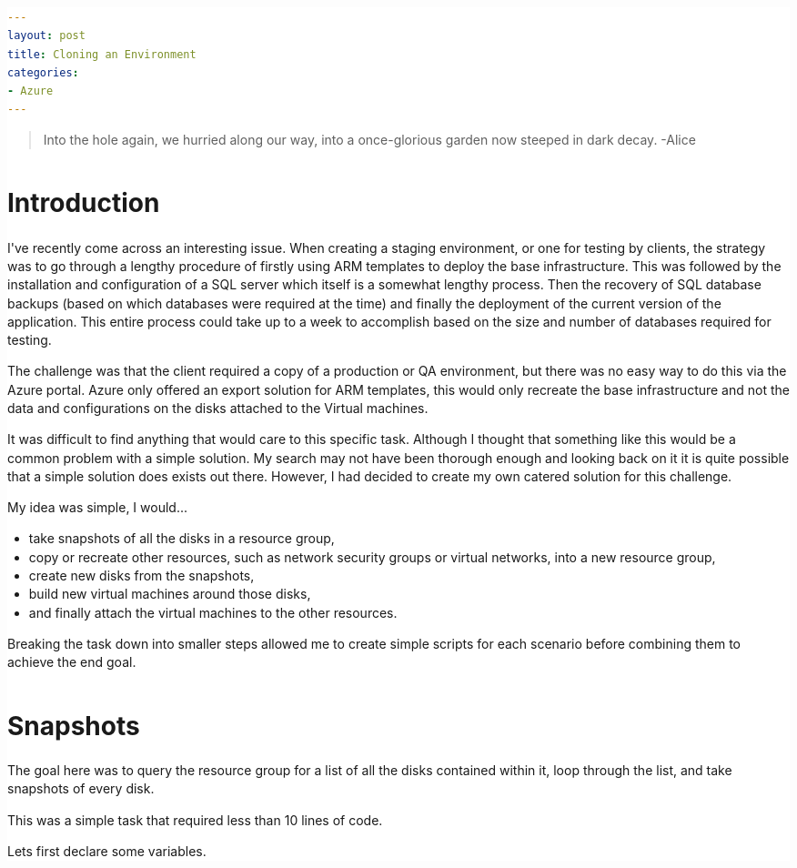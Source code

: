 ```yaml
---
layout: post
title: Cloning an Environment
categories:
- Azure
---
```

>Into the hole again, we hurried along our way, into a once-glorious garden now steeped in dark decay. 
-Alice

# Introduction

I've recently come across an interesting issue. When creating a staging environment, or one for testing by clients, the strategy was to go through a lengthy procedure of firstly using ARM templates to deploy the base infrastructure. This was followed by the installation and configuration of a SQL server which itself is a somewhat lengthy process. Then the recovery of SQL database backups (based on which databases were required at the time) and finally the deployment of the current version of the application. This entire process could take up to a week to accomplish based on the size and number of databases required for testing.

The challenge was that the client required a copy of a production or QA environment, but there was no easy way to do this via the Azure portal. Azure only offered an export solution for ARM templates, this would only recreate the base infrastructure and not the data and configurations on the disks attached to the Virtual machines.

It was difficult to find anything that would care to this specific task. Although I thought that something like this would be a common problem with a simple solution. My search may not have been thorough enough and looking back on it it is quite possible that a simple solution does exists out there. However, I had decided to create my own catered solution for this challenge.

My idea was simple, I would...

* take snapshots of all the disks in a resource group,
* copy or recreate other resources, such as network security groups or virtual networks, into a new resource group, 
* create new disks from the snapshots,
* build new virtual machines around those disks,
* and finally attach the virtual machines to the other resources.

Breaking the task down into smaller steps allowed me to create simple scripts for each scenario before combining them to achieve the end goal.

# Snapshots
The goal here was to query the resource group for a list of all the disks contained within it, loop through the list, and take snapshots of every disk.

This was a simple task that required less than 10 lines of code.


Lets first declare some variables.

